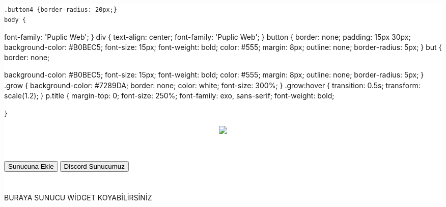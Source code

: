     .button4 {border-radius: 20px;}
    body {
  font-family: 'Puplic Web'; 
}
div {
  text-align: center;
     font-family: 'Puplic Web'; 
}
button {
  border: none;
  padding: 15px 30px;
  background-color: #B0BEC5;
  font-size: 15px;
  font-weight: bold;
  color: #555;
  margin: 8px;
  outline: none;
  border-radius: 5px;
}
but {
  border: none;
  
  background-color: #B0BEC5;
  font-size: 15px;
  font-weight: bold;
  color: #555;
  margin: 8px;
  outline: none;
  border-radius: 5px;
}
    .grow {
        background-color: #7289DA; 
    border: none;
    color: white;
        font-size: 300%;
    }
.grow:hover {
  transition: 0.5s;
  transform: scale(1.2);
}
    p.title {
        margin-top: 0;
        font-size: 250%;
        font-family: exo, sans-serif;
        font-weight: bold;
        
    }

  
</style>
</head>  
<body>
<center>
<img src="BOT FOTOĞRAFI"/>
<p class="title" style="color:white;">BOT İSMİ</p>
</center>
  <div>
    <a href="BOTUN DAVET LİNKİ"><button class="grow">Sunucuna Ekle
      </button></a>
        <a href="SİZİN SUNUCUNUZ"><button class="grow">Discord Sunucumuz
           </button></a>
      <br><br><br>
     <but class="grow">
    BURAYA SUNUCU WİDGET KOYABİLİRSİNİZ
    </but>